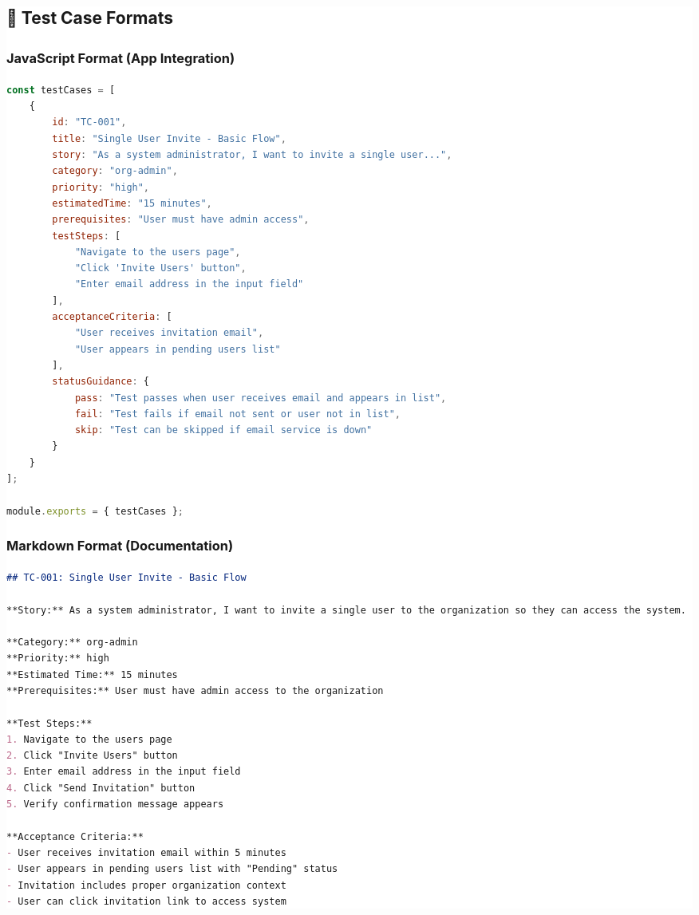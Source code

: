 ## 🎯 Test Case Formats

### JavaScript Format (App Integration)
```javascript
const testCases = [
    {
        id: "TC-001",
        title: "Single User Invite - Basic Flow",
        story: "As a system administrator, I want to invite a single user...",
        category: "org-admin",
        priority: "high",
        estimatedTime: "15 minutes",
        prerequisites: "User must have admin access",
        testSteps: [
            "Navigate to the users page",
            "Click 'Invite Users' button",
            "Enter email address in the input field"
        ],
        acceptanceCriteria: [
            "User receives invitation email",
            "User appears in pending users list"
        ],
        statusGuidance: {
            pass: "Test passes when user receives email and appears in list",
            fail: "Test fails if email not sent or user not in list",
            skip: "Test can be skipped if email service is down"
        }
    }
];

module.exports = { testCases };
```

### Markdown Format (Documentation)
```markdown
## TC-001: Single User Invite - Basic Flow

**Story:** As a system administrator, I want to invite a single user to the organization so they can access the system.

**Category:** org-admin
**Priority:** high
**Estimated Time:** 15 minutes
**Prerequisites:** User must have admin access to the organization

**Test Steps:**
1. Navigate to the users page
2. Click "Invite Users" button
3. Enter email address in the input field
4. Click "Send Invitation" button
5. Verify confirmation message appears

**Acceptance Criteria:**
- User receives invitation email within 5 minutes
- User appears in pending users list with "Pending" status
- Invitation includes proper organization context
- User can click invitation link to access system
```
